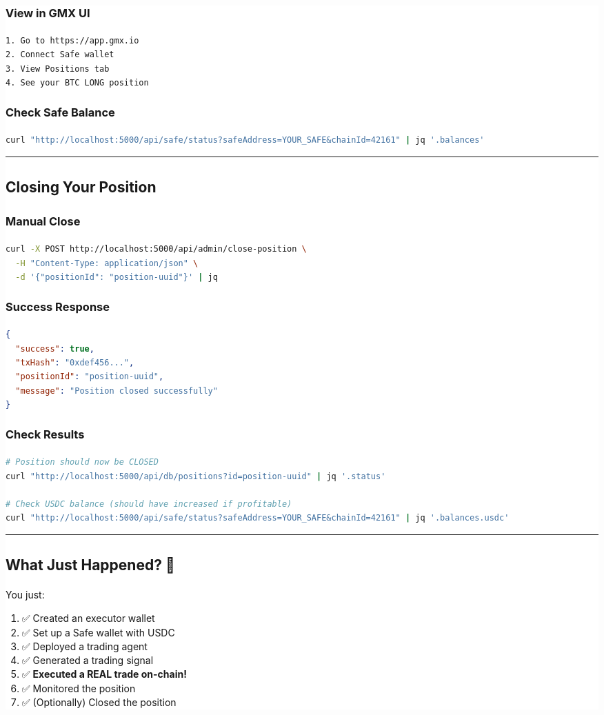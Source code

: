 ### View in GMX UI
```
1. Go to https://app.gmx.io
2. Connect Safe wallet
3. View Positions tab
4. See your BTC LONG position
```

### Check Safe Balance
```bash
curl "http://localhost:5000/api/safe/status?safeAddress=YOUR_SAFE&chainId=42161" | jq '.balances'
```

---

## Closing Your Position

### Manual Close
```bash
curl -X POST http://localhost:5000/api/admin/close-position \
  -H "Content-Type: application/json" \
  -d '{"positionId": "position-uuid"}' | jq
```

### Success Response
```json
{
  "success": true,
  "txHash": "0xdef456...",
  "positionId": "position-uuid",
  "message": "Position closed successfully"
}
```

### Check Results
```bash
# Position should now be CLOSED
curl "http://localhost:5000/api/db/positions?id=position-uuid" | jq '.status'

# Check USDC balance (should have increased if profitable)
curl "http://localhost:5000/api/safe/status?safeAddress=YOUR_SAFE&chainId=42161" | jq '.balances.usdc'
```

---

## What Just Happened? 🎉

You just:
1. ✅ Created an executor wallet
2. ✅ Set up a Safe wallet with USDC
3. ✅ Deployed a trading agent
4. ✅ Generated a trading signal
5. ✅ **Executed a REAL trade on-chain!**
6. ✅ Monitored the position
7. ✅ (Optionally) Closed the position
